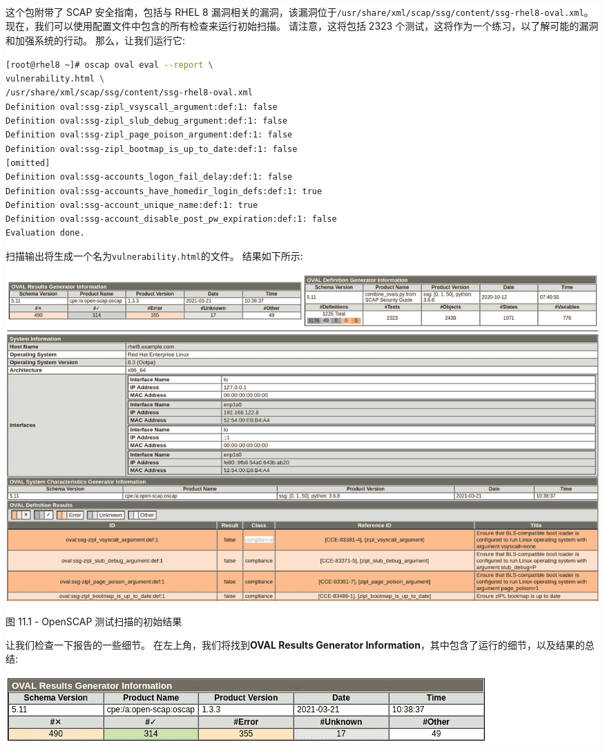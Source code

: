这个包附带了 SCAP 安全指南，包括与 RHEL 8 漏洞相关的漏洞，该漏洞位于`/usr/share/xml/scap/ssg/content/ssg-rhel8-oval.xml`。 现在，我们可以使用配置文件中包含的所有检查来运行初始扫描。 请注意，这将包括 2323 个测试，这将作为一个练习，以了解可能的漏洞和加强系统的行动。 那么，让我们运行它:

```sh
[root@rhel8 ~]# oscap oval eval --report \
vulnerability.html \
/usr/share/xml/scap/ssg/content/ssg-rhel8-oval.xml
Definition oval:ssg-zipl_vsyscall_argument:def:1: false
Definition oval:ssg-zipl_slub_debug_argument:def:1: false
Definition oval:ssg-zipl_page_poison_argument:def:1: false
Definition oval:ssg-zipl_bootmap_is_up_to_date:def:1: false
[omitted]
Definition oval:ssg-accounts_logon_fail_delay:def:1: false
Definition oval:ssg-accounts_have_homedir_login_defs:def:1: true
Definition oval:ssg-account_unique_name:def:1: true
Definition oval:ssg-account_disable_post_pw_expiration:def:1: false
Evaluation done.
```

扫描输出将生成一个名为`vulnerability.html`的文件。 结果如下所示:

![Figure 11.1 – Initial results of an OpenSCAP test scan ](img/B16799_11_001.jpg)

图 11.1 - OpenSCAP 测试扫描的初始结果

让我们检查一下报告的一些细节。 在左上角，我们将找到**OVAL Results Generator Information**，其中包含了运行的细节，以及结果的总结:

![Figure 11.2 – OpenSCAP test scan summary ](img/B16799_11_002.jpg)
